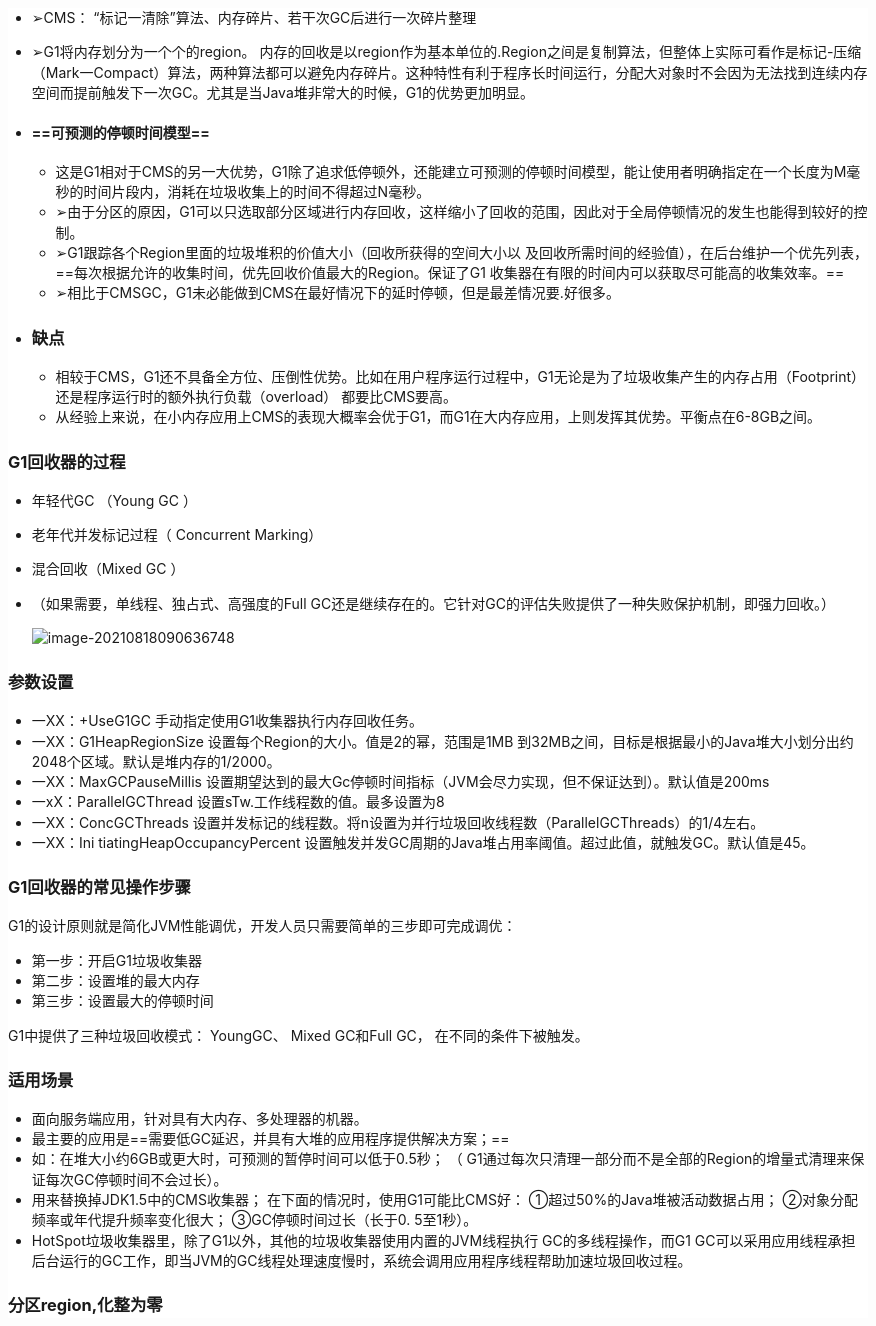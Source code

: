   - ➢CMS： “标记一清除”算法、内存碎片、若干次GC后进行一次碎片整理
  - ➢G1将内存划分为一个个的region。 内存的回收是以region作为基本单位的.Region之间是复制算法，但整体上实际可看作是标记-压缩（Mark一Compact）算法，两种算法都可以避免内存碎片。这种特性有利于程序长时间运行，分配大对象时不会因为无法找到连续内存空间而提前触发下一次GC。尤其是当Java堆非常大的时候，G1的优势更加明显。

- #### ==可预测的停顿时间模型==

  - 这是G1相对于CMS的另一大优势，G1除了追求低停顿外，还能建立可预测的停顿时间模型，能让使用者明确指定在一个长度为M毫秒的时间片段内，消耗在垃圾收集上的时间不得超过N毫秒。
  - ➢由于分区的原因，G1可以只选取部分区域进行内存回收，这样缩小了回收的范围，因此对于全局停顿情况的发生也能得到较好的控制。
  - ➢G1跟踪各个Region里面的垃圾堆积的价值大小（回收所获得的空间大小以 及回收所需时间的经验值），在后台维护一个优先列表，==每次根据允许的收集时间，优先回收价值最大的Region。保证了G1 收集器在有限的时间内可以获取尽可能高的收集效率。==
  - ➢相比于CMSGC，G1未必能做到CMS在最好情况下的延时停顿，但是最差情况要.好很多。

- ### 缺点

  - 相较于CMS，G1还不具备全方位、压倒性优势。比如在用户程序运行过程中，G1无论是为了垃圾收集产生的内存占用（Footprint） 还是程序运行时的额外执行负载（overload） 都要比CMS要高。
  - 从经验上来说，在小内存应用上CMS的表现大概率会优于G1，而G1在大内存应用，上则发挥其优势。平衡点在6-8GB之间。

### G1回收器的过程

- 年轻代GC （Young GC ）

- 老年代并发标记过程（ Concurrent Marking）

- 混合回收（Mixed GC ）

- （如果需要，单线程、独占式、高强度的Full GC还是继续存在的。它针对GC的评估失败提供了一种失败保护机制，即强力回收。）

  ![image-20210818090636748](/Users/weizhao/Data/imageBed/image-20210818090636748.png)

### 参数设置

- 一XX：+UseG1GC 手动指定使用G1收集器执行内存回收任务。
- 一XX：G1HeapRegionSize 设置每个Region的大小。值是2的幂，范围是1MB 到32MB之间，目标是根据最小的Java堆大小划分出约2048个区域。默认是堆内存的1/2000。
- 一XX：MaxGCPauseMillis 设置期望达到的最大Gc停顿时间指标（JVM会尽力实现，但不保证达到）。默认值是200ms
- 一xX：ParallelGCThread 设置sTw.工作线程数的值。最多设置为8
- 一XX：ConcGCThreads 设置并发标记的线程数。将n设置为并行垃圾回收线程数（ParallelGCThreads）的1/4左右。
- 一XX：Ini tiatingHeapOccupancyPercent 设置触发并发GC周期的Java堆占用率阈值。超过此值，就触发GC。默认值是45。

### G1回收器的常见操作步骤

G1的设计原则就是简化JVM性能调优，开发人员只需要简单的三步即可完成调优：

- 第一步：开启G1垃圾收集器
- 第二步：设置堆的最大内存
- 第三步：设置最大的停顿时间

G1中提供了三种垃圾回收模式： YoungGC、 Mixed GC和Full GC， 在不同的条件下被触发。

### 适用场景

- 面向服务端应用，针对具有大内存、多处理器的机器。
- 最主要的应用是==需要低GC延迟，并具有大堆的应用程序提供解决方案；==
- 如：在堆大小约6GB或更大时，可预测的暂停时间可以低于0.5秒； （ G1通过每次只清理一部分而不是全部的Region的增量式清理来保证每次GC停顿时间不会过长）。
- 用来替换掉JDK1.5中的CMS收集器； 在下面的情况时，使用G1可能比CMS好：
  ①超过50%的Java堆被活动数据占用；
  ②对象分配频率或年代提升频率变化很大；
  ③GC停顿时间过长（长于0. 5至1秒）。
- HotSpot垃圾收集器里，除了G1以外，其他的垃圾收集器使用内置的JVM线程执行 GC的多线程操作，而G1 GC可以采用应用线程承担后台运行的GC工作，即当JVM的GC线程处理速度慢时，系统会调用应用程序线程帮助加速垃圾回收过程。

### 分区region,化整为零

